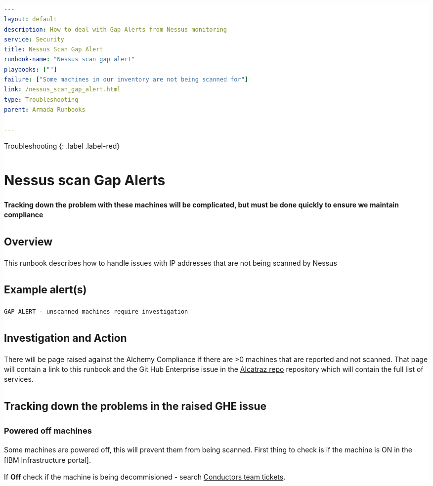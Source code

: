 ```yaml
---
layout: default
description: How to deal with Gap Alerts from Nessus monitoring
service: Security
title: Nessus Scan Gap Alert
runbook-name: "Nessus scan gap alert"
playbooks: [""]
failure: ["Some machines in our inventory are not being scanned for"]
link: /nessus_scan_gap_alert.html
type: Troubleshooting
parent: Armada Runbooks

---
```


Troubleshooting
{: .label .label-red}

# Nessus scan Gap Alerts

**Tracking down the problem with these machines will be complicated, but must be done quickly to ensure we maintain compliance**

## Overview

This runbook describes how to handle issues with IP addresses that are not being scanned by Nessus

## Example alert(s)

`GAP ALERT - unscanned machines require investigation`

## Investigation and Action

There will be page raised against the Alchemy Compliance if there are >0 machines that are reported and not scanned. That page
will contain a link to this runbook and the Git Hub Enterprise issue in the [Alcatraz repo](https://github.ibm.com/alchemy-conductors/alcatraz/)
repository which will contain the full list of services.

## Tracking down the problems in the raised GHE issue

### Powered off machines

Some machines are powered off, this will prevent them from being scanned. First thing to check is if the machine is ON in the [IBM Infrastructure portal].

If **Off** check if the machine is being decommisioned - search [Conductors team tickets](https://github.ibm.com/alchemy-conductors/team/issues).
